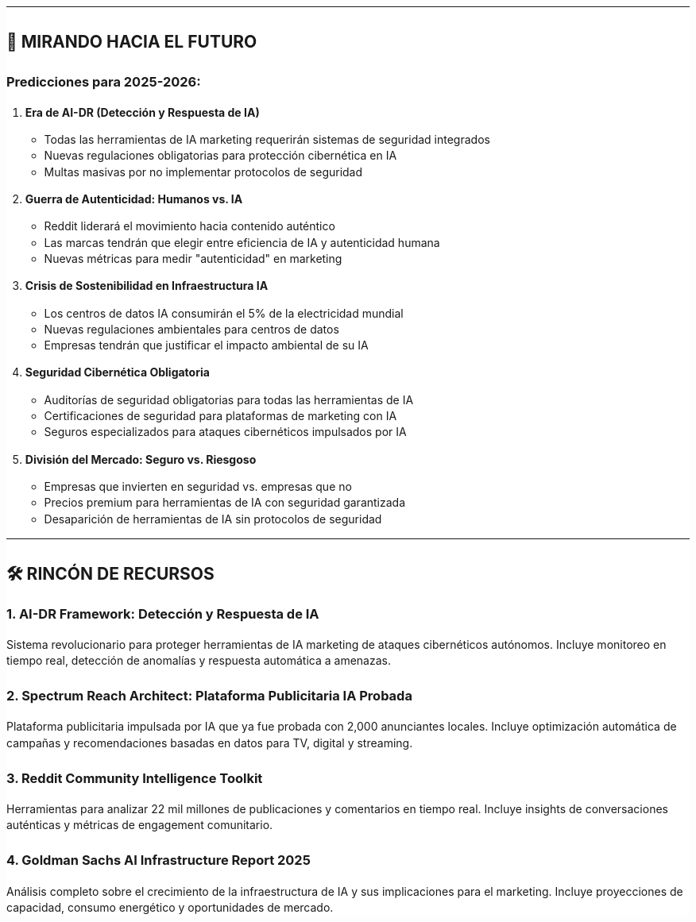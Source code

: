 ```
```

---

## 🔮 MIRANDO HACIA EL FUTURO

### **Predicciones para 2025-2026:**

1. **Era de AI-DR (Detección y Respuesta de IA)**
   - Todas las herramientas de IA marketing requerirán sistemas de seguridad integrados
   - Nuevas regulaciones obligatorias para protección cibernética en IA
   - Multas masivas por no implementar protocolos de seguridad

2. **Guerra de Autenticidad: Humanos vs. IA**
   - Reddit liderará el movimiento hacia contenido auténtico
   - Las marcas tendrán que elegir entre eficiencia de IA y autenticidad humana
   - Nuevas métricas para medir "autenticidad" en marketing

3. **Crisis de Sostenibilidad en Infraestructura IA**
   - Los centros de datos IA consumirán el 5% de la electricidad mundial
   - Nuevas regulaciones ambientales para centros de datos
   - Empresas tendrán que justificar el impacto ambiental de su IA

4. **Seguridad Cibernética Obligatoria**
   - Auditorías de seguridad obligatorias para todas las herramientas de IA
   - Certificaciones de seguridad para plataformas de marketing con IA
   - Seguros especializados para ataques cibernéticos impulsados por IA

5. **División del Mercado: Seguro vs. Riesgoso**
   - Empresas que invierten en seguridad vs. empresas que no
   - Precios premium para herramientas de IA con seguridad garantizada
   - Desaparición de herramientas de IA sin protocolos de seguridad

---

## 🛠️ RINCÓN DE RECURSOS

### **1. AI-DR Framework: Detección y Respuesta de IA**
Sistema revolucionario para proteger herramientas de IA marketing de ataques cibernéticos autónomos. Incluye monitoreo en tiempo real, detección de anomalías y respuesta automática a amenazas.

### **2. Spectrum Reach Architect: Plataforma Publicitaria IA Probada**
Plataforma publicitaria impulsada por IA que ya fue probada con 2,000 anunciantes locales. Incluye optimización automática de campañas y recomendaciones basadas en datos para TV, digital y streaming.

### **3. Reddit Community Intelligence Toolkit**
Herramientas para analizar 22 mil millones de publicaciones y comentarios en tiempo real. Incluye insights de conversaciones auténticas y métricas de engagement comunitario.

### **4. Goldman Sachs AI Infrastructure Report 2025**
Análisis completo sobre el crecimiento de la infraestructura de IA y sus implicaciones para el marketing. Incluye proyecciones de capacidad, consumo energético y oportunidades de mercado.
